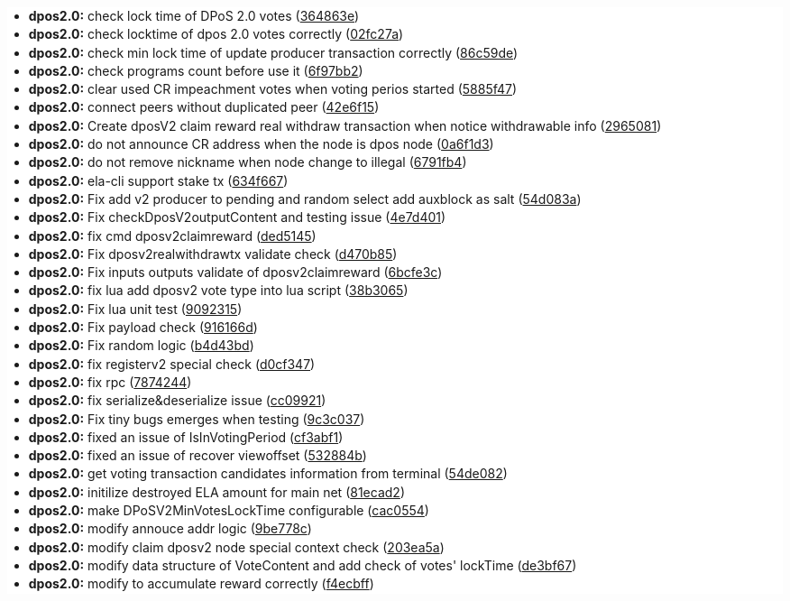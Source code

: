 * **dpos2.0:** check lock time of DPoS 2.0 votes ([364863e](https://github.com/elastos/Elastos.ELA/commit/364863ea54a39bc96703778dcfd78b3873a375a0))
* **dpos2.0:** check locktime of dpos 2.0 votes correctly ([02fc27a](https://github.com/elastos/Elastos.ELA/commit/02fc27a36812ab956ebdfba8d965df031d374eb7))
* **dpos2.0:** check min lock time of update producer transaction correctly ([86c59de](https://github.com/elastos/Elastos.ELA/commit/86c59de589bba7928dc1ea41e30972371f55ea8f))
* **dpos2.0:** check programs count before use it ([6f97bb2](https://github.com/elastos/Elastos.ELA/commit/6f97bb2860f98e3c3124a44122d47a7c25ef9372))
* **dpos2.0:** clear used CR impeachment votes when voting perios started ([5885f47](https://github.com/elastos/Elastos.ELA/commit/5885f4777e148ee907d9405bfd9f663e796ab89d))
* **dpos2.0:** connect peers without duplicated peer ([42e6f15](https://github.com/elastos/Elastos.ELA/commit/42e6f15b96baebf68c3a7d793bd09b989a40a680))
* **dpos2.0:** Create dposV2 claim reward real withdraw transaction when notice withdrawable info ([2965081](https://github.com/elastos/Elastos.ELA/commit/2965081801ede89aaeb02ccb3976fa98feb7227a))
* **dpos2.0:** do not announce CR address when the node is dpos node ([0a6f1d3](https://github.com/elastos/Elastos.ELA/commit/0a6f1d3e8eacb3ba3bc5fcf598e9a6237b4ba18c))
* **dpos2.0:** do not remove nickname when node change to illegal ([6791fb4](https://github.com/elastos/Elastos.ELA/commit/6791fb45c78155e46e19919bcc40d0ac45eadec9))
* **dpos2.0:** ela-cli support stake tx ([634f667](https://github.com/elastos/Elastos.ELA/commit/634f667434d8b799486ca8014d2426615e434837))
* **dpos2.0:** Fix add v2 producer to pending and random select add auxblock as salt ([54d083a](https://github.com/elastos/Elastos.ELA/commit/54d083acde304b7b4cf79caa74a1f4fe7a3cfeee))
* **dpos2.0:** Fix checkDposV2outputContent and testing issue ([4e7d401](https://github.com/elastos/Elastos.ELA/commit/4e7d4012a51e004e23bd53ad57ae8de5bc88a814))
* **dpos2.0:** fix cmd dposv2claimreward ([ded5145](https://github.com/elastos/Elastos.ELA/commit/ded5145b3e8b96ac98409eabdc0de86d253398ad))
* **dpos2.0:** Fix dposv2realwithdrawtx validate check ([d470b85](https://github.com/elastos/Elastos.ELA/commit/d470b853993ba3071ace120166bd12f37b41f895))
* **dpos2.0:** Fix inputs outputs validate of dposv2claimreward ([6bcfe3c](https://github.com/elastos/Elastos.ELA/commit/6bcfe3c4eae722c2996b6925139097403e525f3b))
* **dpos2.0:** fix lua add dposv2 vote type into lua script ([38b3065](https://github.com/elastos/Elastos.ELA/commit/38b3065adc802a28365ef798d63b0e045254ddd6))
* **dpos2.0:** Fix lua unit test ([9092315](https://github.com/elastos/Elastos.ELA/commit/9092315b10f9b7ce114546ca9fc7668a4b667097))
* **dpos2.0:** Fix payload check ([916166d](https://github.com/elastos/Elastos.ELA/commit/916166de778d3759ed69d7614b9097c45adb4a86))
* **dpos2.0:** Fix random logic ([b4d43bd](https://github.com/elastos/Elastos.ELA/commit/b4d43bdefef547c5ad95c2d34f50304dfbc600b7))
* **dpos2.0:** fix registerv2 special check ([d0cf347](https://github.com/elastos/Elastos.ELA/commit/d0cf3477a0a3fe4fac08cf8ce0d38458ab45120c))
* **dpos2.0:** fix rpc ([7874244](https://github.com/elastos/Elastos.ELA/commit/7874244ea8e40bffb74af11804f0bdf1e4c60a62))
* **dpos2.0:** fix serialize&deserialize issue ([cc09921](https://github.com/elastos/Elastos.ELA/commit/cc09921b7960723a63cebbb2f8df0ed58a9ce81e))
* **dpos2.0:** Fix tiny bugs emerges when testing ([9c3c037](https://github.com/elastos/Elastos.ELA/commit/9c3c037e0f82450a647415e60f9c7881864e5f1a))
* **dpos2.0:** fixed an issue of IsInVotingPeriod ([cf3abf1](https://github.com/elastos/Elastos.ELA/commit/cf3abf1d76a7b5a7af4f2c6a5f8de376582a1fba))
* **dpos2.0:** fixed an issue of recover viewoffset ([532884b](https://github.com/elastos/Elastos.ELA/commit/532884b4ba8ac7b39cef752fbabd9486ce4f2b22))
* **dpos2.0:** get voting transaction candidates information from terminal ([54de082](https://github.com/elastos/Elastos.ELA/commit/54de0828c8cf556293c38d35b2eb6b614a4e2dc1))
* **dpos2.0:** initilize destroyed ELA amount for main net ([81ecad2](https://github.com/elastos/Elastos.ELA/commit/81ecad2d3d9c9f774aead760b9645a4c38bf007e))
* **dpos2.0:** make DPoSV2MinVotesLockTime configurable ([cac0554](https://github.com/elastos/Elastos.ELA/commit/cac05545392d2479c3862692be5cbcf5964a2b5b))
* **dpos2.0:** modify annouce addr logic ([9be778c](https://github.com/elastos/Elastos.ELA/commit/9be778c757fe2f87eb5757f56b4be3abb366ad4a))
* **dpos2.0:** modify claim dposv2 node special context check ([203ea5a](https://github.com/elastos/Elastos.ELA/commit/203ea5a3f3cb0720467d5a18b6a3635d794fdede))
* **dpos2.0:** modify data structure of VoteContent and add check of votes' lockTime ([de3bf67](https://github.com/elastos/Elastos.ELA/commit/de3bf6780645d9c686ce6c298cd56de2407510cd))
* **dpos2.0:** modify to accumulate reward correctly ([f4ecbff](https://github.com/elastos/Elastos.ELA/commit/f4ecbff7432bd78fea8a9d93d43d6e69b7815385))